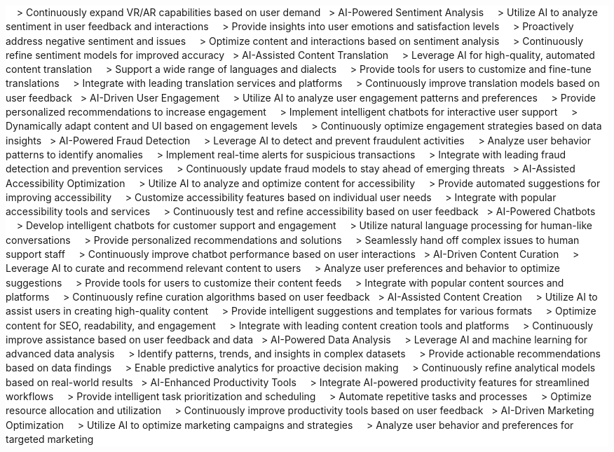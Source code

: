     > Continuously expand VR/AR capabilities based on user demand
  > AI-Powered Sentiment Analysis
    > Utilize AI to analyze sentiment in user feedback and interactions
    > Provide insights into user emotions and satisfaction levels
    > Proactively address negative sentiment and issues
    > Optimize content and interactions based on sentiment analysis
    > Continuously refine sentiment models for improved accuracy
  > AI-Assisted Content Translation
    > Leverage AI for high-quality, automated content translation
    > Support a wide range of languages and dialects
    > Provide tools for users to customize and fine-tune translations
    > Integrate with leading translation services and platforms
    > Continuously improve translation models based on user feedback
  > AI-Driven User Engagement
    > Utilize AI to analyze user engagement patterns and preferences
    > Provide personalized recommendations to increase engagement
    > Implement intelligent chatbots for interactive user support
    > Dynamically adapt content and UI based on engagement levels
    > Continuously optimize engagement strategies based on data insights
  > AI-Powered Fraud Detection
    > Leverage AI to detect and prevent fraudulent activities
    > Analyze user behavior patterns to identify anomalies
    > Implement real-time alerts for suspicious transactions
    > Integrate with leading fraud detection and prevention services
    > Continuously update fraud models to stay ahead of emerging threats
  > AI-Assisted Accessibility Optimization
    > Utilize AI to analyze and optimize content for accessibility
    > Provide automated suggestions for improving accessibility
    > Customize accessibility features based on individual user needs
    > Integrate with popular accessibility tools and services
    > Continuously test and refine accessibility based on user feedback
  > AI-Powered Chatbots
    > Develop intelligent chatbots for customer support and engagement
    > Utilize natural language processing for human-like conversations
    > Provide personalized recommendations and solutions
    > Seamlessly hand off complex issues to human support staff
    > Continuously improve chatbot performance based on user interactions
  > AI-Driven Content Curation
    > Leverage AI to curate and recommend relevant content to users
    > Analyze user preferences and behavior to optimize suggestions
    > Provide tools for users to customize their content feeds
    > Integrate with popular content sources and platforms
    > Continuously refine curation algorithms based on user feedback
  > AI-Assisted Content Creation
    > Utilize AI to assist users in creating high-quality content
    > Provide intelligent suggestions and templates for various formats
    > Optimize content for SEO, readability, and engagement
    > Integrate with leading content creation tools and platforms
    > Continuously improve assistance based on user feedback and data
  > AI-Powered Data Analysis
    > Leverage AI and machine learning for advanced data analysis
    > Identify patterns, trends, and insights in complex datasets
    > Provide actionable recommendations based on data findings
    > Enable predictive analytics for proactive decision making
    > Continuously refine analytical models based on real-world results
  > AI-Enhanced Productivity Tools
    > Integrate AI-powered productivity features for streamlined workflows
    > Provide intelligent task prioritization and scheduling
    > Automate repetitive tasks and processes
    > Optimize resource allocation and utilization
    > Continuously improve productivity tools based on user feedback
  > AI-Driven Marketing Optimization
    > Utilize AI to optimize marketing campaigns and strategies
    > Analyze user behavior and preferences for targeted marketing